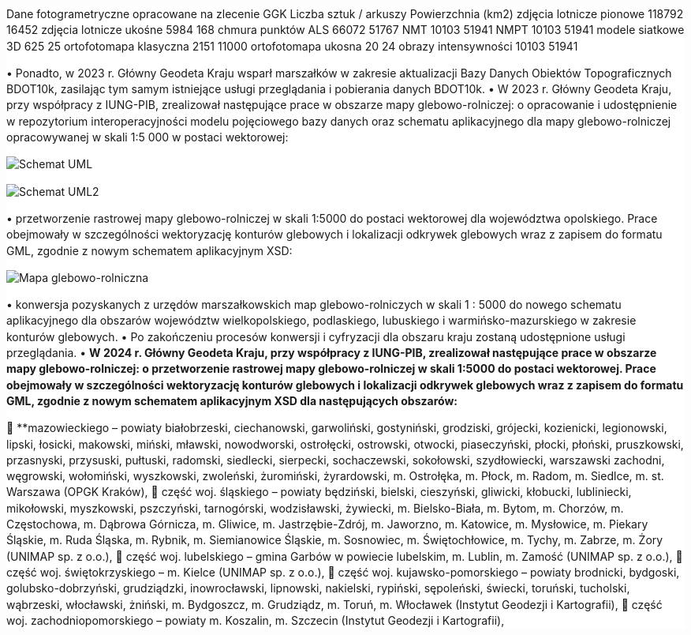 Dane fotogrametryczne opracowane na zlecenie GGK	Liczba sztuk / arkuszy	Powierzchnia (km2)
zdjęcia lotnicze pionowe	118792	16452
zdjęcia lotnicze ukośne	5984	168
chmura punktów ALS	66072	51767
NMT	10103	51941
NMPT	10103	51941
modele siatkowe 3D	625	25
ortofotomapa klasyczna	2151	11000
ortofotomapa ukosna	20	24
obrazy intensywności	10103	51941

•	Ponadto, w 2023 r. Główny Geodeta Kraju wsparł marszałków w zakresie aktualizacji Bazy Danych Obiektów Topograficznych BDOT10k, zasilając tym samym istniejące usługi przeglądania i pobierania danych BDOT10k.
•	W 2023 r. Główny Geodeta Kraju, przy współpracy z IUNG-PIB, zrealizował następujące prace w obszarze mapy glebowo-rolniczej:
o	opracowanie i udostępnienie w repozytorium interoperacyjności modelu pojęciowego bazy danych oraz schematu aplikacyjnego dla mapy glebowo-rolniczej opracowywanej w skali 1:5 000 w postaci wektorowej:
 
 ![Schemat UML](https://www.geoportal.gov.pl/wp-media/2024/04/Glebyuml.jpg)

![Schemat UML2](https://www.geoportal.gov.pl/wp-media/2024/04/Glebyuml2.jpg)


•	przetworzenie rastrowej mapy glebowo-rolniczej w skali 1:5000 do postaci wektorowej dla województwa opolskiego. Prace obejmowały w szczególności wektoryzację konturów glebowych i lokalizacji odkrywek glebowych wraz z zapisem do formatu GML, zgodnie z nowym schematem aplikacyjnym XSD:

![Mapa glebowo-rolniczna](https://www.geoportal.gov.pl/wp-media/2024/04/MApagr.png)

•	konwersja pozyskanych z urzędów marszałkowskich map glebowo-rolniczych w skali 1 : 5000 do nowego schematu aplikacyjnego dla obszarów województw wielkopolskiego, podlaskiego, lubuskiego i warmińsko-mazurskiego w zakresie konturów glebowych.
•	Po zakończeniu procesów konwersji i cyfryzacji dla obszaru kraju zostaną udostępnione usługi przeglądania.
•	**W 2024 r. Główny Geodeta Kraju, przy współpracy z IUNG-PIB, zrealizował następujące prace w obszarze mapy glebowo-rolniczej:
o	przetworzenie rastrowej mapy glebowo-rolniczej w skali 1:5000 do postaci wektorowej. Prace obejmowały w szczególności wektoryzację konturów glebowych i lokalizacji odkrywek glebowych wraz z zapisem do formatu GML, zgodnie z nowym schematem aplikacyjnym XSD dla następujących obszarów:**

	**mazowieckiego – powiaty białobrzeski, ciechanowski, garwoliński, gostyniński, grodziski, grójecki, kozienicki, legionowski, lipski, łosicki, makowski, miński, mławski, nowodworski, ostrołęcki, ostrowski, otwocki, piaseczyński, płocki, płoński, pruszkowski, przasnyski, przysuski, pułtuski, radomski, siedlecki, sierpecki, sochaczewski, sokołowski, szydłowiecki, warszawski zachodni, węgrowski, wołomiński, wyszkowski, zwoleński, żuromiński, żyrardowski, 
m. Ostrołęka, m. Płock, m. Radom, m. Siedlce, m. st. Warszawa (OPGK Kraków),
	część woj. śląskiego – powiaty będziński, bielski, cieszyński, gliwicki, kłobucki, lubliniecki, mikołowski, myszkowski, pszczyński, tarnogórski, wodzisławski, żywiecki, m. Bielsko-Biała, m. Bytom, m. Chorzów, m. Częstochowa, 
m. Dąbrowa Górnicza, m. Gliwice, m. Jastrzębie-Zdrój, m. Jaworzno, 
m. Katowice, m. Mysłowice, m. Piekary Śląskie, m. Ruda Śląska, m. Rybnik, m. Siemianowice Śląskie, m. Sosnowiec, m. Świętochłowice, m. Tychy, 
m. Zabrze, m. Żory (UNIMAP sp. z o.o.),
	część woj. lubelskiego – gmina Garbów w powiecie lubelskim, m. Lublin, 
m. Zamość (UNIMAP sp. z o.o.),
	część woj. świętokrzyskiego – m. Kielce (UNIMAP sp. z o.o.),
	część woj. kujawsko-pomorskiego – powiaty brodnicki, bydgoski, golubsko-dobrzyński, grudziądzki, inowrocławski, lipnowski, nakielski, rypiński, sępoleński, świecki, toruński, tucholski, wąbrzeski, włocławski, żniński, 
m. Bydgoszcz, m. Grudziądz, m. Toruń, m. Włocławek (Instytut Geodezji 
i Kartografii), 
	część woj. zachodniopomorskiego – powiaty m. Koszalin, m. Szczecin (Instytut Geodezji i Kartografii),